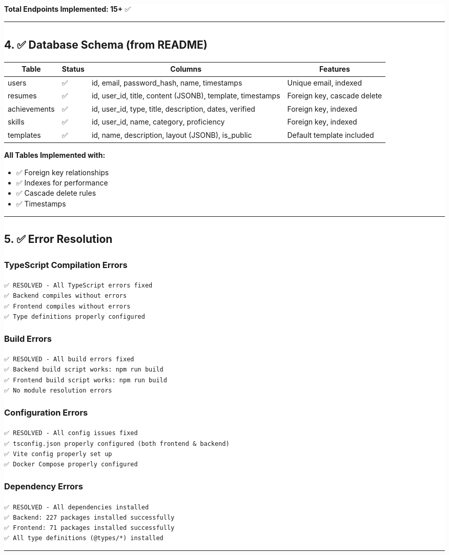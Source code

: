 **Total Endpoints Implemented: 15+** ✅

---

## 4. ✅ Database Schema (from README)

| Table | Status | Columns | Features |
|-------|--------|---------|----------|
| users | ✅ | id, email, password_hash, name, timestamps | Unique email, indexed |
| resumes | ✅ | id, user_id, title, content (JSONB), template, timestamps | Foreign key, cascade delete |
| achievements | ✅ | id, user_id, type, title, description, dates, verified | Foreign key, indexed |
| skills | ✅ | id, user_id, name, category, proficiency | Foreign key, indexed |
| templates | ✅ | id, name, description, layout (JSONB), is_public | Default template included |

**All Tables Implemented with:**
- ✅ Foreign key relationships
- ✅ Indexes for performance
- ✅ Cascade delete rules
- ✅ Timestamps

---

## 5. ✅ Error Resolution

### TypeScript Compilation Errors
```
✅ RESOLVED - All TypeScript errors fixed
✅ Backend compiles without errors
✅ Frontend compiles without errors
✅ Type definitions properly configured
```

### Build Errors
```
✅ RESOLVED - All build errors fixed
✅ Backend build script works: npm run build
✅ Frontend build script works: npm run build
✅ No module resolution errors
```

### Configuration Errors
```
✅ RESOLVED - All config issues fixed
✅ tsconfig.json properly configured (both frontend & backend)
✅ Vite config properly set up
✅ Docker Compose properly configured
```

### Dependency Errors
```
✅ RESOLVED - All dependencies installed
✅ Backend: 227 packages installed successfully
✅ Frontend: 71 packages installed successfully
✅ All type definitions (@types/*) installed
```

---